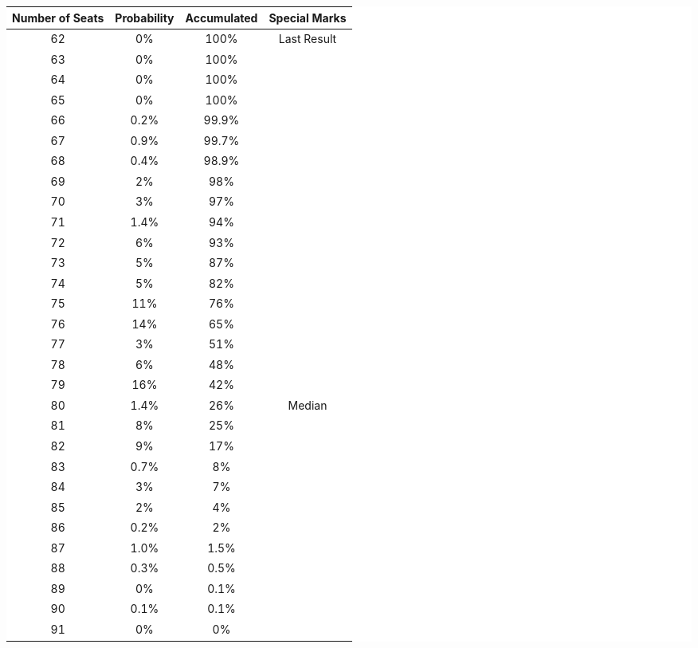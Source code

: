 | Number of Seats | Probability | Accumulated | Special Marks |
|:---------------:|:-----------:|:-----------:|:-------------:|
| 62 | 0% | 100% | Last Result |
| 63 | 0% | 100% |  |
| 64 | 0% | 100% |  |
| 65 | 0% | 100% |  |
| 66 | 0.2% | 99.9% |  |
| 67 | 0.9% | 99.7% |  |
| 68 | 0.4% | 98.9% |  |
| 69 | 2% | 98% |  |
| 70 | 3% | 97% |  |
| 71 | 1.4% | 94% |  |
| 72 | 6% | 93% |  |
| 73 | 5% | 87% |  |
| 74 | 5% | 82% |  |
| 75 | 11% | 76% |  |
| 76 | 14% | 65% |  |
| 77 | 3% | 51% |  |
| 78 | 6% | 48% |  |
| 79 | 16% | 42% |  |
| 80 | 1.4% | 26% | Median |
| 81 | 8% | 25% |  |
| 82 | 9% | 17% |  |
| 83 | 0.7% | 8% |  |
| 84 | 3% | 7% |  |
| 85 | 2% | 4% |  |
| 86 | 0.2% | 2% |  |
| 87 | 1.0% | 1.5% |  |
| 88 | 0.3% | 0.5% |  |
| 89 | 0% | 0.1% |  |
| 90 | 0.1% | 0.1% |  |
| 91 | 0% | 0% |  |
